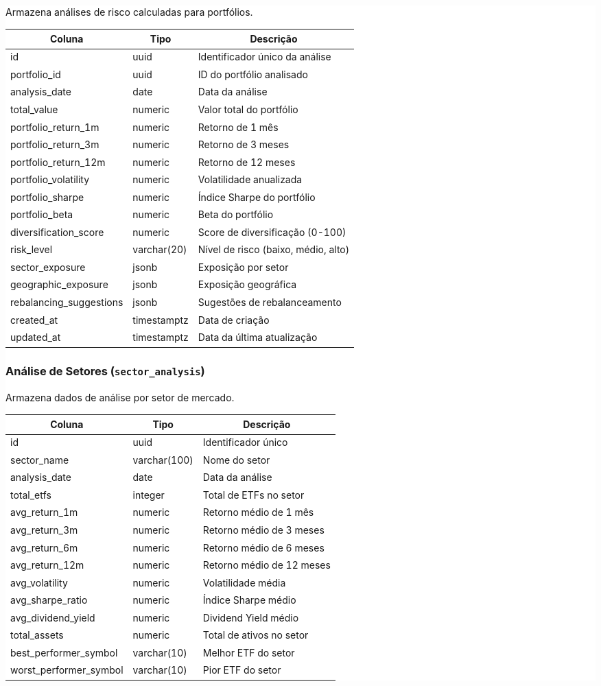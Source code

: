 Armazena análises de risco calculadas para portfólios.

| Coluna | Tipo | Descrição |
|--------|------|-----------|
| id | uuid | Identificador único da análise |
| portfolio_id | uuid | ID do portfólio analisado |
| analysis_date | date | Data da análise |
| total_value | numeric | Valor total do portfólio |
| portfolio_return_1m | numeric | Retorno de 1 mês |
| portfolio_return_3m | numeric | Retorno de 3 meses |
| portfolio_return_12m | numeric | Retorno de 12 meses |
| portfolio_volatility | numeric | Volatilidade anualizada |
| portfolio_sharpe | numeric | Índice Sharpe do portfólio |
| portfolio_beta | numeric | Beta do portfólio |
| diversification_score | numeric | Score de diversificação (0-100) |
| risk_level | varchar(20) | Nível de risco (baixo, médio, alto) |
| sector_exposure | jsonb | Exposição por setor |
| geographic_exposure | jsonb | Exposição geográfica |
| rebalancing_suggestions | jsonb | Sugestões de rebalanceamento |
| created_at | timestamptz | Data de criação |
| updated_at | timestamptz | Data da última atualização |

### Análise de Setores (`sector_analysis`)

Armazena dados de análise por setor de mercado.

| Coluna | Tipo | Descrição |
|--------|------|-----------|
| id | uuid | Identificador único |
| sector_name | varchar(100) | Nome do setor |
| analysis_date | date | Data da análise |
| total_etfs | integer | Total de ETFs no setor |
| avg_return_1m | numeric | Retorno médio de 1 mês |
| avg_return_3m | numeric | Retorno médio de 3 meses |
| avg_return_6m | numeric | Retorno médio de 6 meses |
| avg_return_12m | numeric | Retorno médio de 12 meses |
| avg_volatility | numeric | Volatilidade média |
| avg_sharpe_ratio | numeric | Índice Sharpe médio |
| avg_dividend_yield | numeric | Dividend Yield médio |
| total_assets | numeric | Total de ativos no setor |
| best_performer_symbol | varchar(10) | Melhor ETF do setor |
| worst_performer_symbol | varchar(10) | Pior ETF do setor |